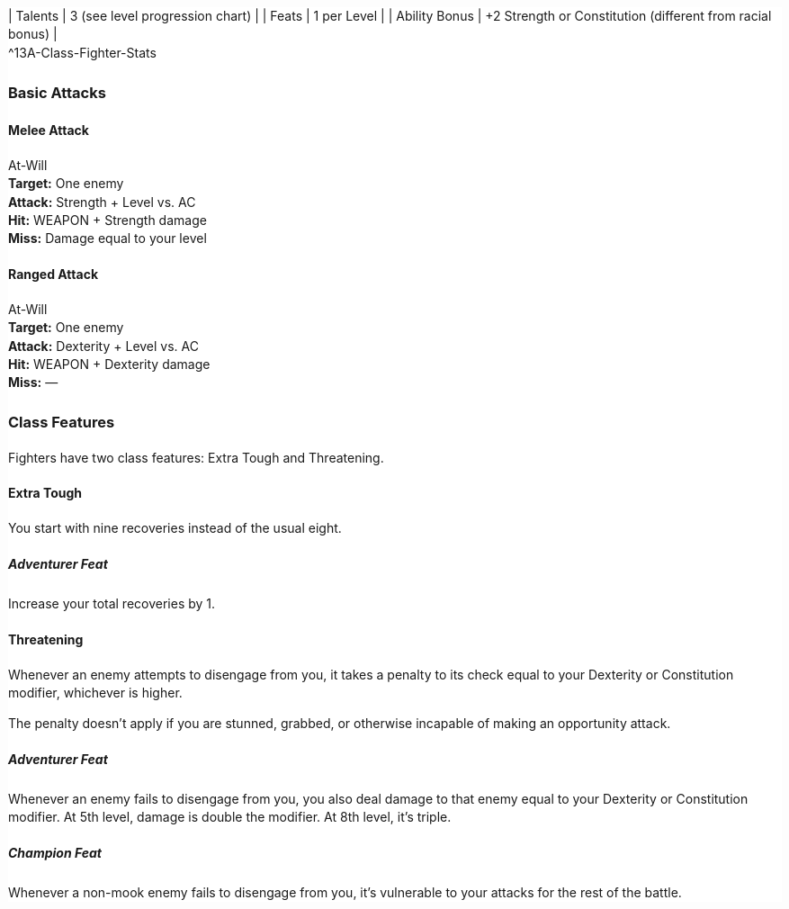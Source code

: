 | Talents   | 3 (see level progression chart)   |
| Feats     | 1 per Level     |
| Ability Bonus      | +2 Strength or Constitution (different from racial bonus)    |  
^13A-Class-Fighter-Stats

### Basic Attacks

#### Melee Attack

At-Will  
**Target:** One enemy  
**Attack:** Strength + Level vs. AC  
**Hit:** WEAPON + Strength damage  
**Miss:** Damage equal to your level

#### Ranged Attack

At-Will  
**Target:** One enemy  
**Attack:** Dexterity + Level vs. AC  
**Hit:** WEAPON + Dexterity damage  
**Miss:** —

### Class Features

Fighters have two class features: Extra Tough and Threatening.

#### Extra Tough

You start with nine recoveries instead of the usual eight.

##### Adventurer Feat

Increase your total recoveries by 1.

#### Threatening

Whenever an enemy attempts to disengage from you, it takes a penalty to its check equal to your Dexterity or Constitution modifier, whichever is higher.

The penalty doesn’t apply if you are stunned, grabbed, or otherwise incapable of making an opportunity attack.

##### Adventurer Feat

Whenever an enemy fails to disengage from you, you also deal damage to that enemy equal to your Dexterity or Constitution modifier. At 5th level, damage is double the modifier. At 8th level, it’s triple.

##### Champion Feat

Whenever a non-mook enemy fails to disengage from you, it’s vulnerable to your attacks for the rest of the battle.
